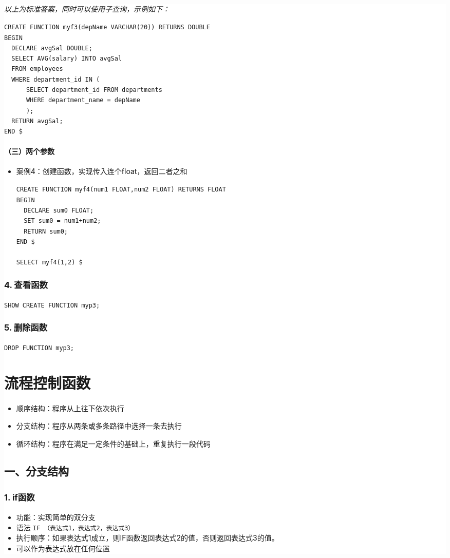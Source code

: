   *以上为标准答案，同时可以使用子查询，示例如下：*

  ```mysql
  CREATE FUNCTION myf3(depName VARCHAR(20)) RETURNS DOUBLE
  BEGIN
  	DECLARE avgSal DOUBLE;
  	SELECT AVG(salary) INTO avgSal
  	FROM employees
  	WHERE department_id IN (
  		SELECT department_id FROM departments
  		WHERE department_name = depName
  		);
  	RETURN avgSal;
  END $
  ```

#### （三）两个参数

- 案例4：创建函数，实现传入连个float，返回二者之和

  ```mysql
  CREATE FUNCTION myf4(num1 FLOAT,num2 FLOAT) RETURNS FLOAT
  BEGIN
  	DECLARE sum0 FLOAT;
  	SET sum0 = num1+num2;
  	RETURN sum0;
  END $
  
  SELECT myf4(1,2) $
  ```

### 4. 查看函数

`SHOW CREATE FUNCTION myp3;`

### 5. 删除函数

`DROP FUNCTION myp3;`

# 流程控制函数

- 顺序结构：程序从上往下依次执行

- 分支结构：程序从两条或多条路径中选择一条去执行

- 循环结构：程序在满足一定条件的基础上，重复执行一段代码

## 一、分支结构

### 1. if函数

- 功能：实现简单的双分支
- 语法 `IF （表达式1，表达式2，表达式3）`
- 执行顺序：如果表达式1成立，则IF函数返回表达式2的值，否则返回表达式3的值。
- 可以作为表达式放在任何位置
